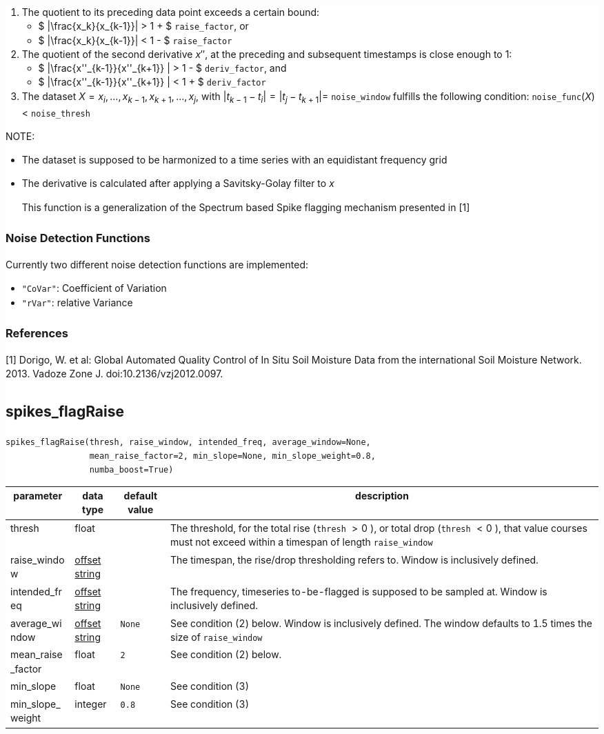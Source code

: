 
1. The quotient to its preceding data point exceeds a certain bound:
    * $` |\frac{x_k}{x_{k-1}}| > 1 + `$ `raise_factor`, or
    * $` |\frac{x_k}{x_{k-1}}| < 1 - `$ `raise_factor`
2. The quotient of the second derivative $`x''`$, at the preceding
   and subsequent timestamps is close enough to 1:
    * $` |\frac{x''_{k-1}}{x''_{k+1}} | > 1 - `$ `deriv_factor`, and
    * $` |\frac{x''_{k-1}}{x''_{k+1}} | < 1 + `$ `deriv_factor`
3. The dataset $`X = x_i, ..., x_{k-1}, x_{k+1}, ..., x_j`$, with 
   $`|t_{k-1} - t_i| = |t_j - t_{k+1}| =`$ `noise_window` fulfills the 
   following condition: 
   `noise_func`$`(X) <`$ `noise_thresh`
   
NOTE:
- The dataset is supposed to be harmonized to a time series with an equidistant frequency grid
- The derivative is calculated after applying a Savitsky-Golay filter to $`x`$

  This function is a generalization of the Spectrum based Spike flagging
  mechanism presented in [1]

### Noise Detection Functions
Currently two different noise detection functions are implemented:
- `"CoVar"`: Coefficient of Variation
- `"rVar"`: relative Variance


### References
[1] Dorigo, W. et al: Global Automated Quality Control of In Situ Soil Moisture
    Data from the international Soil Moisture Network. 2013. Vadoze Zone J.
    doi:10.2136/vzj2012.0097.
    
## spikes_flagRaise


```
spikes_flagRaise(thresh, raise_window, intended_freq, average_window=None, 
                 mean_raise_factor=2, min_slope=None, min_slope_weight=0.8, 
                 numba_boost=True)
```

| parameter         | data type                                                     | default value | description                                                                                                                                                                 |
|-------------------|---------------------------------------------------------------|---------------|-----------------------------------------------------------------------------------------------------------------------------------------------------------------------------|
| thresh            | float                                                         |               | The threshold, for the total rise (`thresh` $` > 0 `$ ), or total drop (`thresh` $` < 0 `$ ), that value courses must not exceed within a timespan of length `raise_window` |
| raise_window      | [offset string](docs/ParameterDescriptions.md#offset-strings) |               | The timespan, the rise/drop thresholding refers to. Window is inclusively defined.                                                                                          |
| intended_freq     | [offset string](docs/ParameterDescriptions.md#offset-strings) |               | The frequency, timeseries to-be-flagged is supposed to be sampled at. Window is inclusively defined.                                                                        |
| average_window    | [offset string](docs/ParameterDescriptions.md#offset-strings) | `None`        | See condition (2) below. Window is inclusively defined. The window defaults to 1.5 times the size of `raise_window`                                                         |
| mean_raise_factor | float                                                         | `2`           | See condition (2) below.                                                                                                                                                    |
| min_slope         | float                                                         | `None`        | See condition (3)                                                                                                                                                           |
| min_slope_weight  | integer                                                       | `0.8`         | See condition (3)                                                                                                                                                           |
